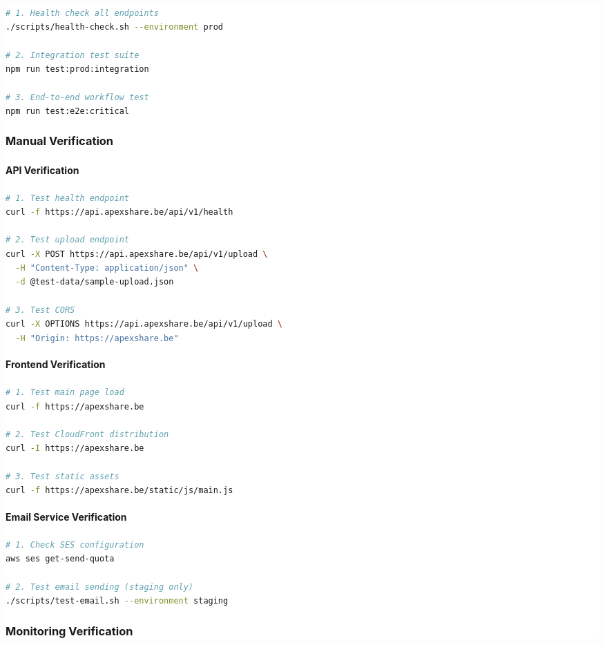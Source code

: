 ```bash
# 1. Health check all endpoints
./scripts/health-check.sh --environment prod

# 2. Integration test suite
npm run test:prod:integration

# 3. End-to-end workflow test
npm run test:e2e:critical
```

### Manual Verification

#### API Verification

```bash
# 1. Test health endpoint
curl -f https://api.apexshare.be/api/v1/health

# 2. Test upload endpoint
curl -X POST https://api.apexshare.be/api/v1/upload \
  -H "Content-Type: application/json" \
  -d @test-data/sample-upload.json

# 3. Test CORS
curl -X OPTIONS https://api.apexshare.be/api/v1/upload \
  -H "Origin: https://apexshare.be"
```

#### Frontend Verification

```bash
# 1. Test main page load
curl -f https://apexshare.be

# 2. Test CloudFront distribution
curl -I https://apexshare.be

# 3. Test static assets
curl -f https://apexshare.be/static/js/main.js
```

#### Email Service Verification

```bash
# 1. Check SES configuration
aws ses get-send-quota

# 2. Test email sending (staging only)
./scripts/test-email.sh --environment staging
```

### Monitoring Verification
